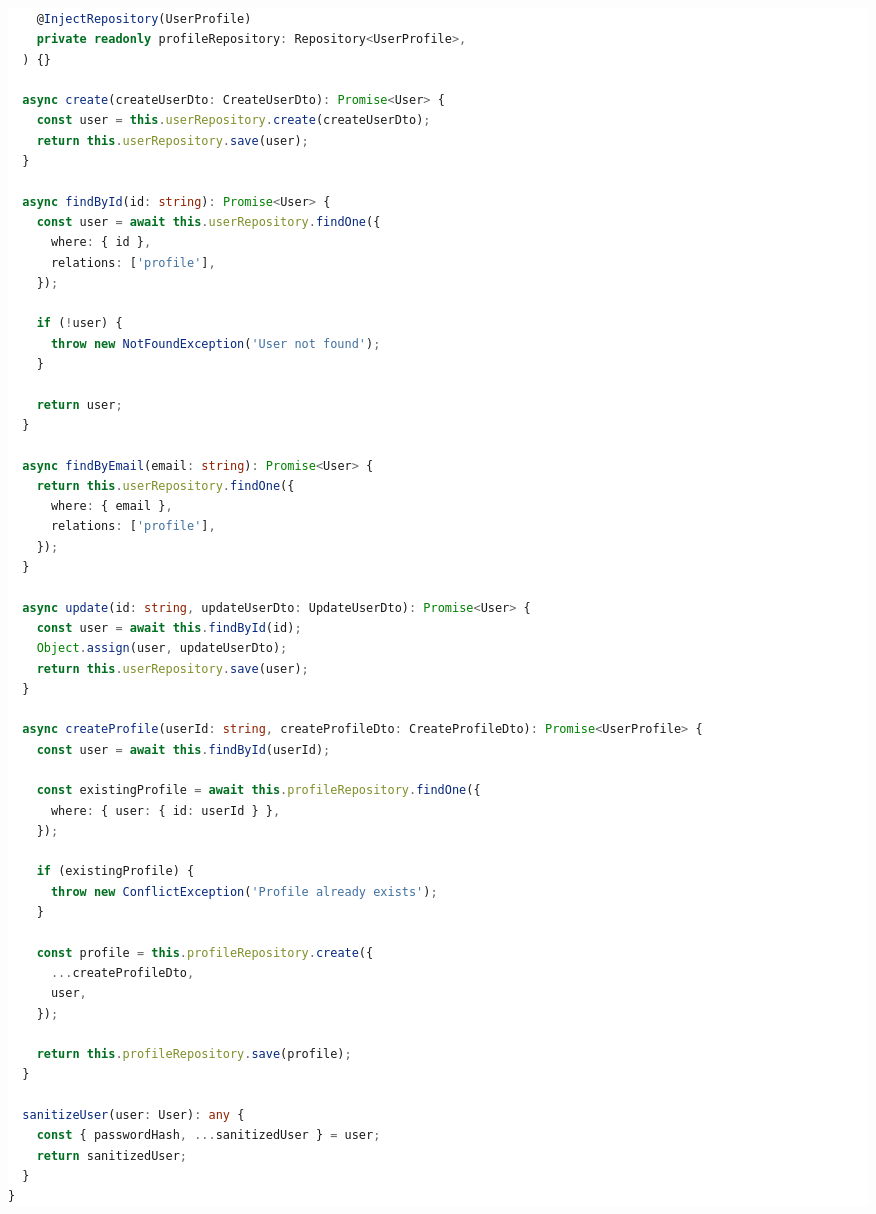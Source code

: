 ```typescript
    @InjectRepository(UserProfile)
    private readonly profileRepository: Repository<UserProfile>,
  ) {}

  async create(createUserDto: CreateUserDto): Promise<User> {
    const user = this.userRepository.create(createUserDto);
    return this.userRepository.save(user);
  }

  async findById(id: string): Promise<User> {
    const user = await this.userRepository.findOne({
      where: { id },
      relations: ['profile'],
    });
    
    if (!user) {
      throw new NotFoundException('User not found');
    }
    
    return user;
  }

  async findByEmail(email: string): Promise<User> {
    return this.userRepository.findOne({
      where: { email },
      relations: ['profile'],
    });
  }

  async update(id: string, updateUserDto: UpdateUserDto): Promise<User> {
    const user = await this.findById(id);
    Object.assign(user, updateUserDto);
    return this.userRepository.save(user);
  }

  async createProfile(userId: string, createProfileDto: CreateProfileDto): Promise<UserProfile> {
    const user = await this.findById(userId);
    
    const existingProfile = await this.profileRepository.findOne({
      where: { user: { id: userId } },
    });
    
    if (existingProfile) {
      throw new ConflictException('Profile already exists');
    }

    const profile = this.profileRepository.create({
      ...createProfileDto,
      user,
    });
    
    return this.profileRepository.save(profile);
  }

  sanitizeUser(user: User): any {
    const { passwordHash, ...sanitizedUser } = user;
    return sanitizedUser;
  }
}
```
